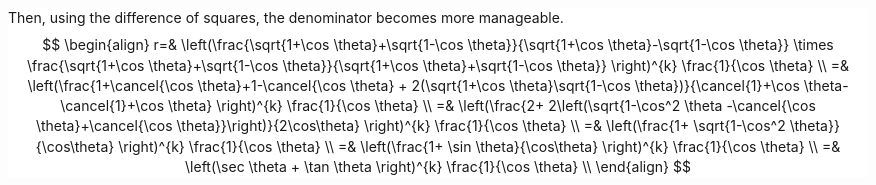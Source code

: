 Then, using the difference of squares, the denominator becomes more manageable. 
$$
\begin{align}
r=& \left(\frac{\sqrt{1+\cos \theta}+\sqrt{1-\cos \theta}}{\sqrt{1+\cos \theta}-\sqrt{1-\cos \theta}}
\times \frac{\sqrt{1+\cos \theta}+\sqrt{1-\cos \theta}}{\sqrt{1+\cos \theta}+\sqrt{1-\cos \theta}} \right)^{k} \frac{1}{\cos \theta} \\
=& \left(\frac{1+\cancel{\cos \theta}+1-\cancel{\cos \theta} + 2(\sqrt{1+\cos \theta}\sqrt{1-\cos \theta})}{\cancel{1}+\cos \theta-\cancel{1}+\cos \theta} \right)^{k} \frac{1}{\cos \theta} \\
=& \left(\frac{2+ 2\left(\sqrt{1-\cos^2 \theta -\cancel{\cos \theta}+\cancel{\cos \theta}}\right)}{2\cos\theta} \right)^{k} \frac{1}{\cos \theta} \\
=& \left(\frac{1+ \sqrt{1-\cos^2 \theta}}{\cos\theta} \right)^{k} \frac{1}{\cos \theta} \\
=& \left(\frac{1+ \sin \theta}{\cos\theta} \right)^{k} \frac{1}{\cos \theta} \\
=& \left(\sec \theta + \tan \theta  \right)^{k} \frac{1}{\cos \theta} \\
\end{align}
$$